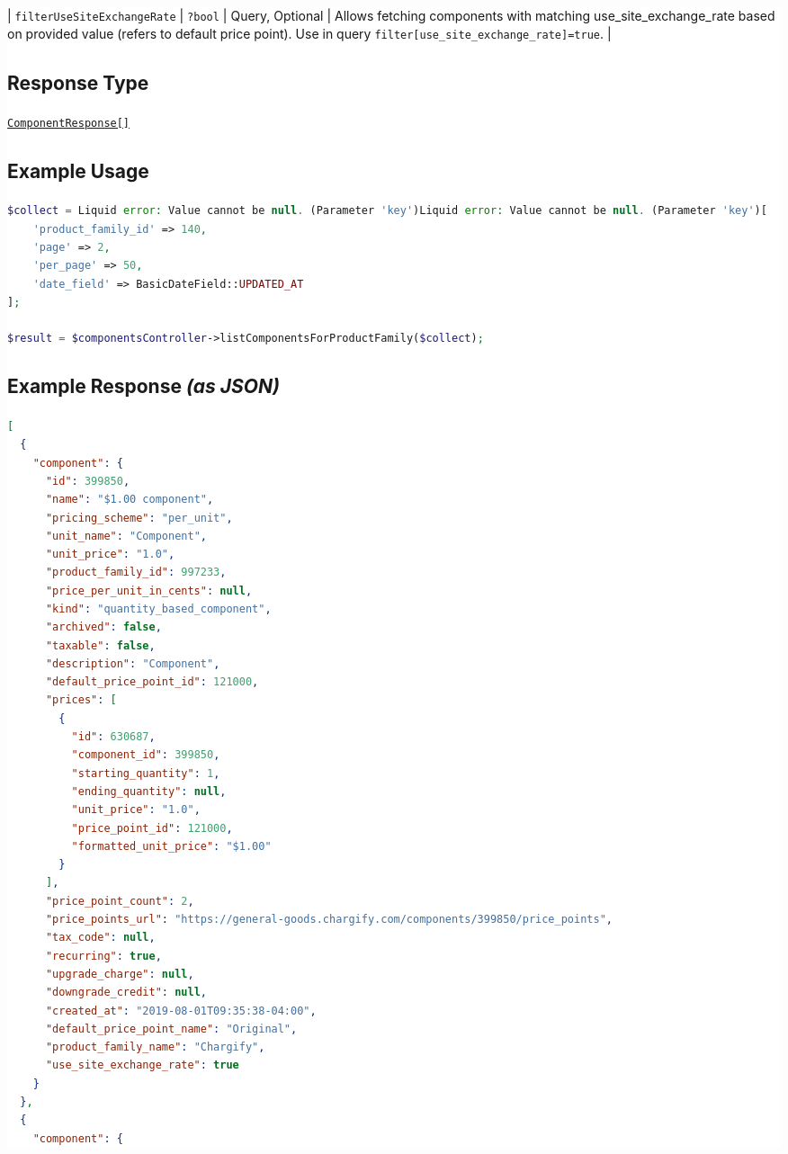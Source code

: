 | `filterUseSiteExchangeRate` | `?bool` | Query, Optional | Allows fetching components with matching use_site_exchange_rate based on provided value (refers to default price point). Use in query `filter[use_site_exchange_rate]=true`. |

## Response Type

[`ComponentResponse[]`](../../doc/models/component-response.md)

## Example Usage

```php
$collect = Liquid error: Value cannot be null. (Parameter 'key')Liquid error: Value cannot be null. (Parameter 'key')[
    'product_family_id' => 140,
    'page' => 2,
    'per_page' => 50,
    'date_field' => BasicDateField::UPDATED_AT
];

$result = $componentsController->listComponentsForProductFamily($collect);
```

## Example Response *(as JSON)*

```json
[
  {
    "component": {
      "id": 399850,
      "name": "$1.00 component",
      "pricing_scheme": "per_unit",
      "unit_name": "Component",
      "unit_price": "1.0",
      "product_family_id": 997233,
      "price_per_unit_in_cents": null,
      "kind": "quantity_based_component",
      "archived": false,
      "taxable": false,
      "description": "Component",
      "default_price_point_id": 121000,
      "prices": [
        {
          "id": 630687,
          "component_id": 399850,
          "starting_quantity": 1,
          "ending_quantity": null,
          "unit_price": "1.0",
          "price_point_id": 121000,
          "formatted_unit_price": "$1.00"
        }
      ],
      "price_point_count": 2,
      "price_points_url": "https://general-goods.chargify.com/components/399850/price_points",
      "tax_code": null,
      "recurring": true,
      "upgrade_charge": null,
      "downgrade_credit": null,
      "created_at": "2019-08-01T09:35:38-04:00",
      "default_price_point_name": "Original",
      "product_family_name": "Chargify",
      "use_site_exchange_rate": true
    }
  },
  {
    "component": {
```